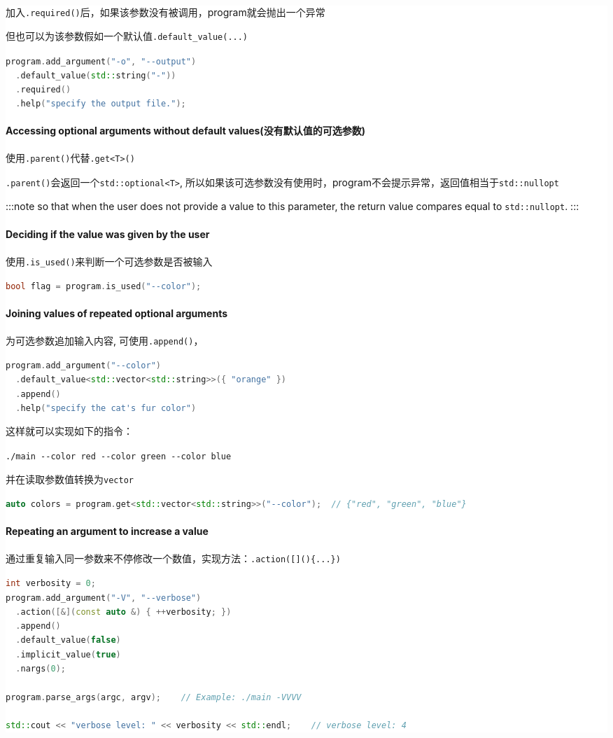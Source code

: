 加入`.required()`后，如果该参数没有被调用，program就会抛出一个异常

但也可以为该参数假如一个默认值`.default_value(...)`

```c++
program.add_argument("-o", "--output")
  .default_value(std::string("-"))
  .required()
  .help("specify the output file.");
```

#### Accessing optional arguments without default values(没有默认值的可选参数)

使用`.parent()`代替`.get<T>()`

`.parent()`会返回一个`std::optional<T>`, 所以如果该可选参数没有使用时，program不会提示异常，返回值相当于`std::nullopt`

:::note
so that when the user does not provide a value to this parameter, the return value compares equal to `std::nullopt`.
:::

#### Deciding if the value was given by the user

使用`.is_used()`来判断一个可选参数是否被输入

```c++
bool flag = program.is_used("--color");
```

#### Joining values of repeated optional arguments

为可选参数追加输入内容, 可使用`.append()`，

```c++
program.add_argument("--color")
  .default_value<std::vector<std::string>>({ "orange" })
  .append()
  .help("specify the cat's fur color")
```

这样就可以实现如下的指令：

```shell
./main --color red --color green --color blue
```

并在读取参数值转换为`vector`

```c++
auto colors = program.get<std::vector<std::string>>("--color");  // {"red", "green", "blue"}
```

#### Repeating an argument to increase a value

通过重复输入同一参数来不停修改一个数值，实现方法：`.action([](){...})`

```c++
int verbosity = 0;
program.add_argument("-V", "--verbose")
  .action([&](const auto &) { ++verbosity; })
  .append()
  .default_value(false)
  .implicit_value(true)
  .nargs(0);

program.parse_args(argc, argv);    // Example: ./main -VVVV

std::cout << "verbose level: " << verbosity << std::endl;    // verbose level: 4
```
